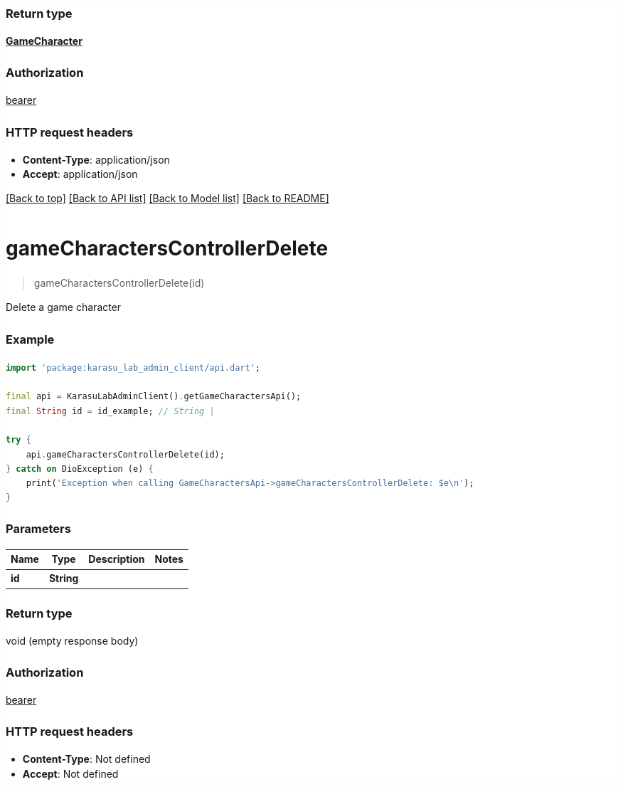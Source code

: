 ### Return type

[**GameCharacter**](GameCharacter.md)

### Authorization

[bearer](../README.md#bearer)

### HTTP request headers

 - **Content-Type**: application/json
 - **Accept**: application/json

[[Back to top]](#) [[Back to API list]](../README.md#documentation-for-api-endpoints) [[Back to Model list]](../README.md#documentation-for-models) [[Back to README]](../README.md)

# **gameCharactersControllerDelete**
> gameCharactersControllerDelete(id)

Delete a game character

### Example
```dart
import 'package:karasu_lab_admin_client/api.dart';

final api = KarasuLabAdminClient().getGameCharactersApi();
final String id = id_example; // String | 

try {
    api.gameCharactersControllerDelete(id);
} catch on DioException (e) {
    print('Exception when calling GameCharactersApi->gameCharactersControllerDelete: $e\n');
}
```

### Parameters

Name | Type | Description  | Notes
------------- | ------------- | ------------- | -------------
 **id** | **String**|  | 

### Return type

void (empty response body)

### Authorization

[bearer](../README.md#bearer)

### HTTP request headers

 - **Content-Type**: Not defined
 - **Accept**: Not defined
